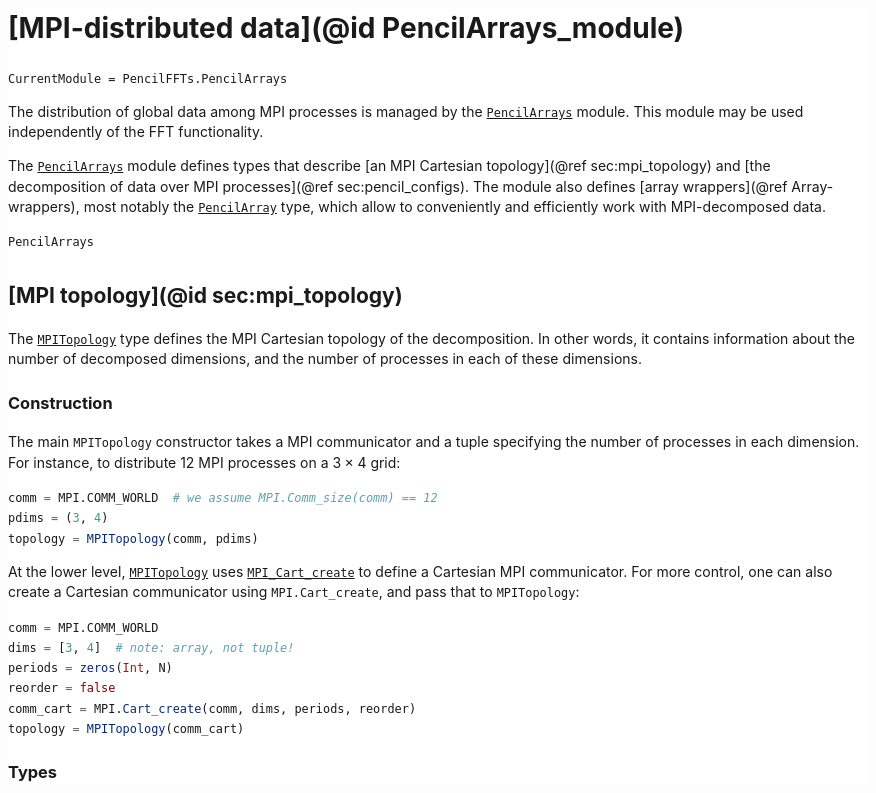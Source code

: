 # [MPI-distributed data](@id PencilArrays_module)

```@meta
CurrentModule = PencilFFTs.PencilArrays
```

The distribution of global data among MPI processes is managed by the [`PencilArrays`](@ref) module.
This module may be used independently of the FFT functionality.

The [`PencilArrays`](@ref) module defines types that describe [an MPI Cartesian
topology](@ref sec:mpi_topology) and [the decomposition of data over MPI
processes](@ref sec:pencil_configs).
The module also defines [array wrappers](@ref Array-wrappers), most notably the
[`PencilArray`](@ref) type, which allow to conveniently and efficiently work
with MPI-decomposed data.

```@docs
PencilArrays
```

## [MPI topology](@id sec:mpi_topology)

The [`MPITopology`](@ref) type defines the MPI Cartesian topology of the
decomposition.
In other words, it contains information about the number of decomposed
dimensions, and the number of processes in each of these dimensions.

### Construction

The main `MPITopology` constructor takes a MPI communicator and a tuple
specifying the number of processes in each dimension.
For instance, to distribute 12 MPI processes on a $3 × 4$ grid:
```julia
comm = MPI.COMM_WORLD  # we assume MPI.Comm_size(comm) == 12
pdims = (3, 4)
topology = MPITopology(comm, pdims)
```

At the lower level, [`MPITopology`](@ref) uses
[`MPI_Cart_create`](https://www.mpich.org/static/docs/latest/www3/MPI_Cart_create.html)
to define a Cartesian MPI communicator.
For more control, one can also create a Cartesian communicator using
`MPI.Cart_create`, and pass that to `MPITopology`:
```julia
comm = MPI.COMM_WORLD
dims = [3, 4]  # note: array, not tuple!
periods = zeros(Int, N)
reorder = false
comm_cart = MPI.Cart_create(comm, dims, periods, reorder)
topology = MPITopology(comm_cart)
```

### Types
